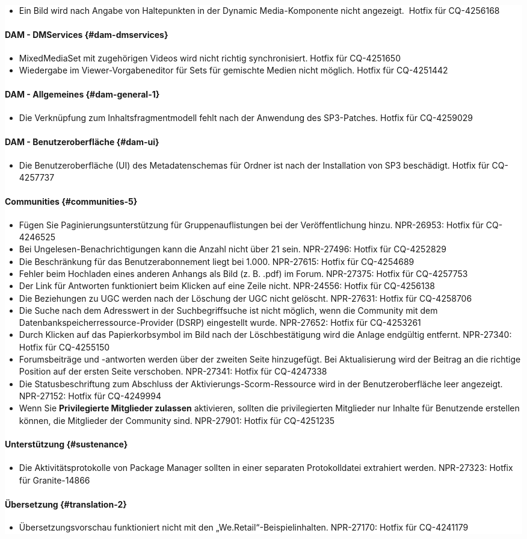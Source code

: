 * Ein Bild wird nach Angabe von Haltepunkten in der Dynamic Media-Komponente nicht angezeigt.  Hotfix für CQ-4256168

#### DAM - DMServices {#dam-dmservices}

* MixedMediaSet mit zugehörigen Videos wird nicht richtig synchronisiert. Hotfix für CQ-4251650
* Wiedergabe im Viewer-Vorgabeneditor für Sets für gemischte Medien nicht möglich. Hotfix für CQ-4251442

#### DAM - Allgemeines {#dam-general-1}

* Die Verknüpfung zum Inhaltsfragmentmodell fehlt nach der Anwendung des SP3-Patches. Hotfix für CQ-4259029

#### DAM - Benutzeroberfläche {#dam-ui}

* Die Benutzeroberfläche (UI) des Metadatenschemas für Ordner ist nach der Installation von SP3 beschädigt. Hotfix für CQ-4257737

#### Communities {#communities-5}

* Fügen Sie Paginierungsunterstützung für Gruppenauflistungen bei der Veröffentlichung hinzu. NPR-26953: Hotfix für CQ-4246525
* Bei Ungelesen-Benachrichtigungen kann die Anzahl nicht über 21 sein. NPR-27496: Hotfix für CQ-4252829
* Die Beschränkung für das Benutzerabonnement liegt bei 1.000. NPR-27615: Hotfix für CQ-4254689
* Fehler beim Hochladen eines anderen Anhangs als Bild (z. B. .pdf) im Forum. NPR-27375: Hotfix für CQ-4257753
* Der Link für Antworten funktioniert beim Klicken auf eine Zeile nicht. NPR-24556: Hotfix für CQ-4256138
* Die Beziehungen zu UGC werden nach der Löschung der UGC nicht gelöscht. NPR-27631: Hotfix für CQ-4258706
* Die Suche nach dem Adresswert in der Suchbegriffsuche ist nicht möglich, wenn die Community mit dem Datenbankspeicherressource-Provider (DSRP) eingestellt wurde. NPR-27652: Hotfix für CQ-4253261
* Durch Klicken auf das Papierkorbsymbol im Bild nach der Löschbestätigung wird die Anlage endgültig entfernt. NPR-27340: Hotfix für CQ-4255150
* Forumsbeiträge und -antworten werden über der zweiten Seite hinzugefügt. Bei Aktualisierung wird der Beitrag an die richtige Position auf der ersten Seite verschoben. NPR-27341: Hotfix für CQ-4247338
* Die Statusbeschriftung zum Abschluss der Aktivierungs-Scorm-Ressource wird in der Benutzeroberfläche leer angezeigt. NPR-27152: Hotfix für CQ-4249994
* Wenn Sie **Privilegierte Mitglieder zulassen** aktivieren, sollten die privilegierten Mitglieder nur Inhalte für Benutzende erstellen können, die Mitglieder der Community sind. NPR-27901: Hotfix für CQ-4251235

#### Unterstützung {#sustenance}

* Die Aktivitätsprotokolle von Package Manager sollten in einer separaten Protokolldatei extrahiert werden. NPR-27323: Hotfix für Granite-14866

#### Übersetzung {#translation-2}

* Übersetzungsvorschau funktioniert nicht mit den „We.Retail“-Beispielinhalten. NPR-27170: Hotfix für CQ-4241179
